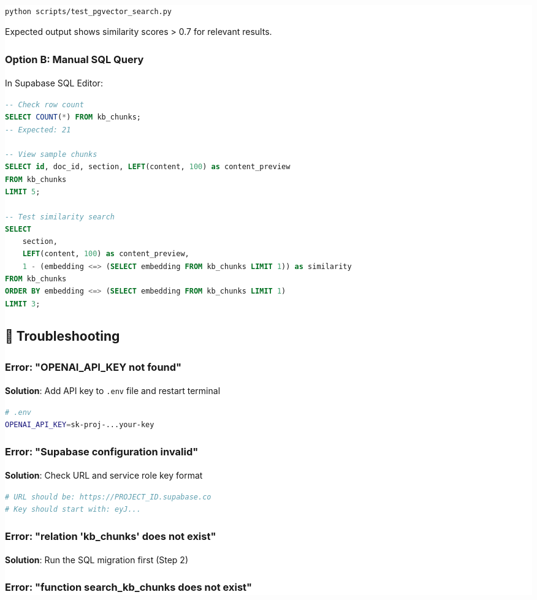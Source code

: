 ```bash
python scripts/test_pgvector_search.py
```

Expected output shows similarity scores > 0.7 for relevant results.

### Option B: Manual SQL Query

In Supabase SQL Editor:

```sql
-- Check row count
SELECT COUNT(*) FROM kb_chunks;
-- Expected: 21

-- View sample chunks
SELECT id, doc_id, section, LEFT(content, 100) as content_preview
FROM kb_chunks
LIMIT 5;

-- Test similarity search
SELECT 
    section,
    LEFT(content, 100) as content_preview,
    1 - (embedding <=> (SELECT embedding FROM kb_chunks LIMIT 1)) as similarity
FROM kb_chunks
ORDER BY embedding <=> (SELECT embedding FROM kb_chunks LIMIT 1)
LIMIT 3;
```

## 🐛 Troubleshooting

### Error: "OPENAI_API_KEY not found"

**Solution**: Add API key to `.env` file and restart terminal

```bash
# .env
OPENAI_API_KEY=sk-proj-...your-key
```

### Error: "Supabase configuration invalid"

**Solution**: Check URL and service role key format

```bash
# URL should be: https://PROJECT_ID.supabase.co
# Key should start with: eyJ...
```

### Error: "relation 'kb_chunks' does not exist"

**Solution**: Run the SQL migration first (Step 2)

### Error: "function search_kb_chunks does not exist"
